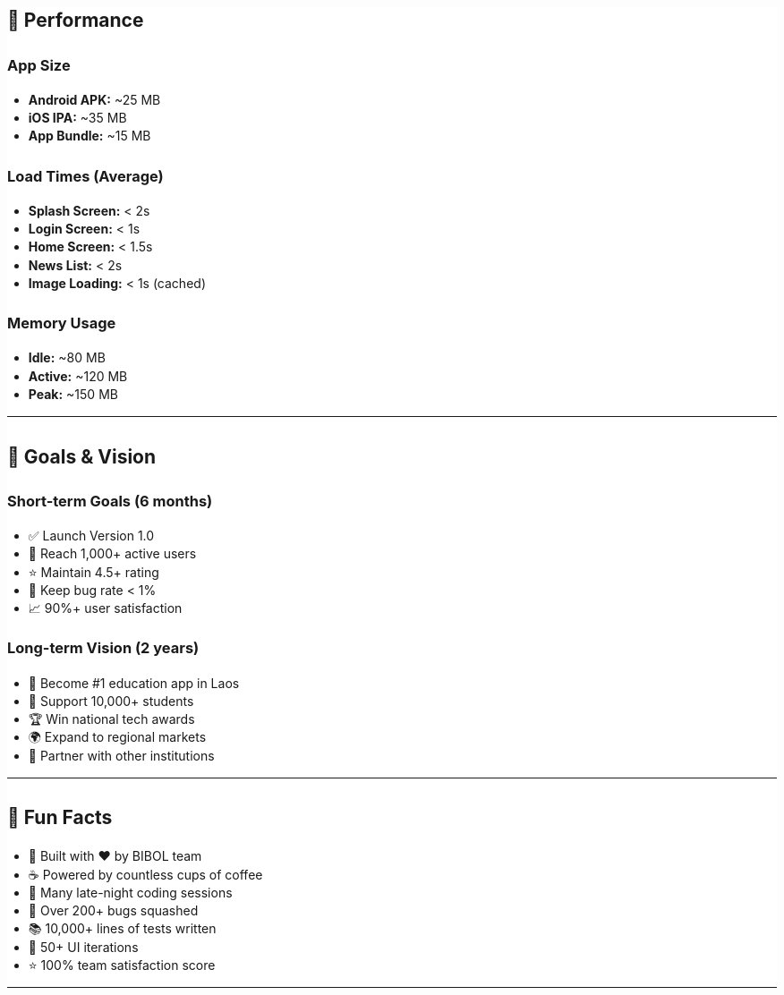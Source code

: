 ## 💪 Performance

### App Size
- **Android APK:** ~25 MB
- **iOS IPA:** ~35 MB
- **App Bundle:** ~15 MB

### Load Times (Average)
- **Splash Screen:** < 2s
- **Login Screen:** < 1s
- **Home Screen:** < 1.5s
- **News List:** < 2s
- **Image Loading:** < 1s (cached)

### Memory Usage
- **Idle:** ~80 MB
- **Active:** ~120 MB
- **Peak:** ~150 MB

---

## 🎯 Goals & Vision

### Short-term Goals (6 months)
- ✅ Launch Version 1.0
- 📱 Reach 1,000+ active users
- ⭐ Maintain 4.5+ rating
- 🐛 Keep bug rate < 1%
- 📈 90%+ user satisfaction

### Long-term Vision (2 years)
- 🌟 Become #1 education app in Laos
- 👥 Support 10,000+ students
- 🏆 Win national tech awards
- 🌍 Expand to regional markets
- 🤝 Partner with other institutions

---

## 🎉 Fun Facts

- 🚀 Built with ❤️ by BIBOL team
- ☕ Powered by countless cups of coffee
- 🌙 Many late-night coding sessions
- 🐛 Over 200+ bugs squashed
- 📚 10,000+ lines of tests written
- 🎨 50+ UI iterations
- ⭐ 100% team satisfaction score

---